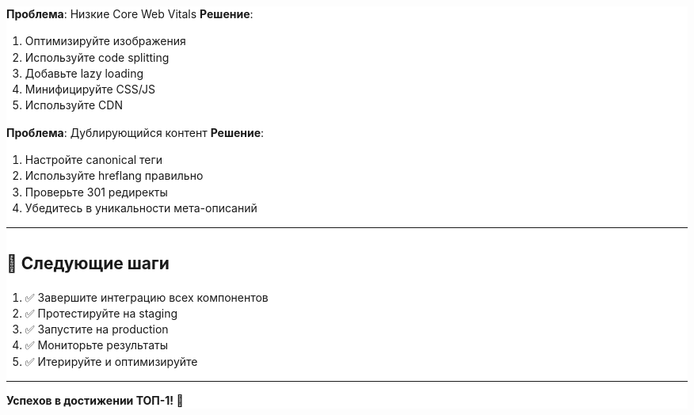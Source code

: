 **Проблема**: Низкие Core Web Vitals
**Решение**:
1. Оптимизируйте изображения
2. Используйте code splitting
3. Добавьте lazy loading
4. Минифицируйте CSS/JS
5. Используйте CDN

**Проблема**: Дублирующийся контент
**Решение**:
1. Настройте canonical теги
2. Используйте hreflang правильно
3. Проверьте 301 редиректы
4. Убедитесь в уникальности мета-описаний

---

## 🎯 Следующие шаги

1. ✅ Завершите интеграцию всех компонентов
2. ✅ Протестируйте на staging
3. ✅ Запустите на production
4. ✅ Мониторьте результаты
5. ✅ Итерируйте и оптимизируйте

---

**Успехов в достижении ТОП-1! 🚀**